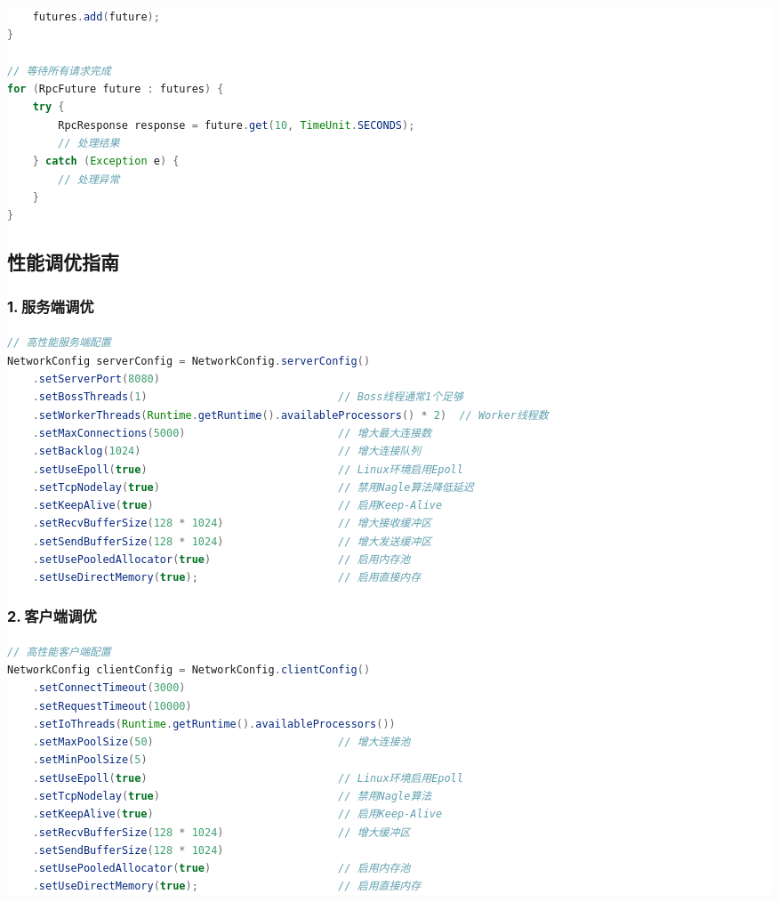 ```java
    futures.add(future);
}

// 等待所有请求完成
for (RpcFuture future : futures) {
    try {
        RpcResponse response = future.get(10, TimeUnit.SECONDS);
        // 处理结果
    } catch (Exception e) {
        // 处理异常
    }
}
```

## 性能调优指南

### 1. 服务端调优

```java
// 高性能服务端配置
NetworkConfig serverConfig = NetworkConfig.serverConfig()
    .setServerPort(8080)
    .setBossThreads(1)                              // Boss线程通常1个足够
    .setWorkerThreads(Runtime.getRuntime().availableProcessors() * 2)  // Worker线程数
    .setMaxConnections(5000)                        // 增大最大连接数
    .setBacklog(1024)                               // 增大连接队列
    .setUseEpoll(true)                              // Linux环境启用Epoll
    .setTcpNodelay(true)                            // 禁用Nagle算法降低延迟
    .setKeepAlive(true)                             // 启用Keep-Alive
    .setRecvBufferSize(128 * 1024)                  // 增大接收缓冲区
    .setSendBufferSize(128 * 1024)                  // 增大发送缓冲区
    .setUsePooledAllocator(true)                    // 启用内存池
    .setUseDirectMemory(true);                      // 启用直接内存
```

### 2. 客户端调优

```java
// 高性能客户端配置
NetworkConfig clientConfig = NetworkConfig.clientConfig()
    .setConnectTimeout(3000)
    .setRequestTimeout(10000)
    .setIoThreads(Runtime.getRuntime().availableProcessors())
    .setMaxPoolSize(50)                             // 增大连接池
    .setMinPoolSize(5)
    .setUseEpoll(true)                              // Linux环境启用Epoll
    .setTcpNodelay(true)                            // 禁用Nagle算法
    .setKeepAlive(true)                             // 启用Keep-Alive
    .setRecvBufferSize(128 * 1024)                  // 增大缓冲区
    .setSendBufferSize(128 * 1024)
    .setUsePooledAllocator(true)                    // 启用内存池
    .setUseDirectMemory(true);                      // 启用直接内存
```
